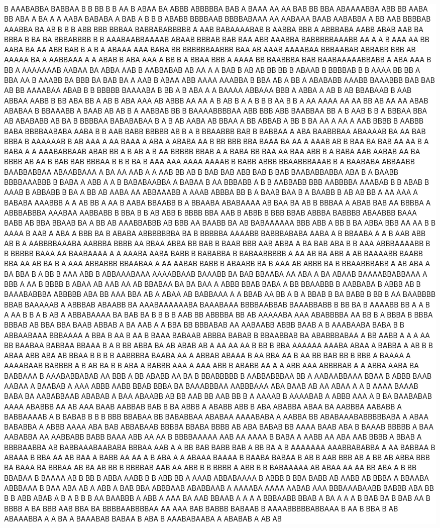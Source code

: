 B AAABABBA BABBAA B B   BB B   B AA B ABAA BA ABBB ABBBBBA  BAB A   BAAA AA AA BAB BB  BBA  ABAAAABBA  ABB  BB AABA  BB ABA  A   BA A  A      AABA   BABABA A BAB  A B  B   B  ABABB BBBBAAB BBBBABAAA AA AABAAA BAAB AABABBA  A  BB AAB BBBBAB  AAABBA BA AB B  B     B   ABB  BBB BBBAA  BABBABABBBBB  A AAB  BABAAAABAB  B  AABBA BBB  A ABBBABA    AABB ABAB AAB  BA  BBBA B BA BA    BBBABBBB B B AAABAABBAAAAB ABAAB BBBAB  BAB BAA    ABB AAABBA BABBBBBAAABB   AA     A A B AAA AA BB AABA BA AA   ABB  BAB  B    A B A ABAAA AAA BABA BB BBBBBBAABBB BAA AB AAAB AAAABAA BBBAABAB ABBABB BBB AB AAAAA  BA A  AABBAAA  A A ABAB B ABA AAA  A BB B A BBAA BBB A    AAAA BB  BAABBBA BAB BAABAAAAABBABB A ABA AAA B   BB A AAAAAAAB   AABAA BA ABBA AAB B AABBABAB AB AA  A A BAB B AB AB BB BB B ABAAB B BBBBAB B   B  AAAA  BB BB A BBA   AA B  AAABB BA BBB BA BAB BA  A AAB B ABAA  ABB AAAA AAABBA B BBA  AB   A  BB A ABABABB AAABB BAAABBB  BAB BAB  AB  BB AAAABAA ABAB B   B BBBBB BAAAABA B  BB A B ABA A A BAAAA ABBAAA    BBB A ABBA A AB B  AB BBABAAB B AAB   ABBAA AABB   B BB ABA BB  A  AB B  ABA AAA AB ABBB   AA AA A B AB B  A A B B B AA B B A AA  AAAA  AA   AA   BB  AB AA   AA  ABAB ABABAA B BBAAABB A  BAAB AB AB B    A AABBAB  BB  B BAAAABBBBAA ABB BBB ABB  BAABBAA BB A B AAB B B A BBBAA BBA  AB ABABABB AB BA B BBBBAA BABABABAA  B   A B  AB AABA AB BBAA A  BB ABBAB A BB B BA AA A    AA A   AAB BBBB   B  AABBB BABA  BBBBAABABA AABA  B B  AAB BABB  BBBBB  AB B A B BBAABBB  BAB B BABBAA  A  ABA BAABBBAA ABAAAAB BA  AA  BAB   BBBA  B AAAAAAB     B AB  AAA A AA BAAA    A  ABA  A  ABABA AA B BB BBB  BBA BAAA   BA AA  A AAAB  AB B  BAA BA BAB AA AA B  A BABA A A AAABABBAAB ABAB BB  A B AB A   B  AA  BBBBB  BBAB A A BABA BB BAA AA BAA ABB B A BABA AAB  AABAB AA  BA BBBB    AB  AA B  BAB  BAB  BBBAA  B  B B BA B  AAA  AAA  AAAA  AAAAB B BABB ABBB BBAABBBAAAB B A         BAABABA ABBAABB  BAABBABBAA  ABAABBAAA A BA AA  AAB A  A AAB  BB AB  B   BAB BAB   ABB BAB  B  BAB BAABABBABBA ABA  B  A    BAABB BBBBAAABBB B  BABA  A   ABB A  A B BABABAABBA A BABAA B AA BBBABB A B B AABBABB BBB   AABBBBA AAABAB  B B ABAB  B  AAAB  B ABBABB   B BA   A BB AB AABA AA ABBAAABB A    AAAB   ABBBA BB B   A BAAB BAA  B A BAABB   B AB   AB BB    A   AA AAA    A  BABABA AAABBB A A   AB BB   A AA  B   AABA BBAABB B  A BBAABA ABABAAAA AB BAA   BA AB B  BBBAA   A ABAB BAB AA BBBBA A ABBBABBBA AAABAA AABBABB B   BBA B B AB  ABB  B BBBB  BBA  AAB    B  ABBB B   BBB  BBAB ABBBA BABBBB ABAABBB BAAA  BABB AB   BBA   BBAAB    BA A BB AB AAABBABBB AB BBB AA  BAABB      BA  AB BABAAAAAA  BBB ABB  A BB B BA  ABBA  BBB AA  AA B B AAAA  B AAB A ABA A BBB BA B ABABA ABBBBBBBA  BA B BBBBBA AAAABB BABBBABABA AABA A  B BBAABA A  A B AAB  ABB AB B A AABBBBAAABA AABBBA   BBBB AA BBAA ABBA BB BAB B  BAAB  BBB AAB    ABBA A BA   BAB   ABA B B AAA ABBBAAAABB B B BBBBB  BAAA AA BAABAAAA A A   AAABA AABA  BABB  B BABABBA B BABAABBBBB A    AA AB BA ABB  A AB BAAAABB BAABB     BBA AA AB    BA B A AAA  ABBABBB BBAABAA   A AA AABAB BABB  B ABAABB BA  B  AAA   AB  ABBB  BA   B BBAABBBABB A  AB ABA  A BA BBA B A BB B AAA ABB   B ABBAAABAAA AAAABBAAB  BAAABB BA  BAB BBAABA AA   ABA A  BA ABAAB  BAAAABBABBAAA A BBB   A AA B  BBBB B   ABAA  AB AAB   AA AB  BBABAA BA BA BAA A  ABBB     BBAB  BABA  A BB BBAABBB B AABBABA B ABBB AB B BAAABABBBA   ABBBBB ABA  BB AAA  BBA AB A ABAA AB BABBAAA A A BBAB AA BB A B A BBAB B BA BABB   B BB   B AA  BAABBBB BBAB BAAAAAB   A  ABBBAB    ABAABB BA  AAABAAAAAABA  BAAABAAA   BBBBAABBAB    BAAABBABB B BB BA B  AAAABB BB A A B A AA B  B  A  B AB A ABBABAAAA BA BAB BA B B  B  B  AAB BB  ABBBBA  BB  AB AAAAABA  AAA ABABBBBA AA BB B A BBBA B BBBA BBBAB AB BBA BBA BAAB ABBAB A BA AAB  A  A  BBA  BB BBBABAB AA  AABAABB ABBB BAAB  A B  AAABAABA BABA   B B ABBAABAAA BBBAAAA A BBA B AA B  AA  B BAAA BABAAB ABBBA   BABAB B BBAABBAB  BA  ABABBBABAA A  BB AABB   A  A A AA BB BAABAA   BABBAA BBAAA B A B  BB  ABBA BA  AB ABAB AB  A  AA AA AA   B   BB B  BBA AAAAAA AAABA ABAA A BABBA   A AB B B   ABAA ABB  ABA AB  BBAA B B B B  AABBBBA BAABA AA A ABBAB ABAAA B  AA BBA AA    B AA BB BAB BB  B BBB A  BAAAA  A AAAABAAB BABBBB A B AB  BA  B B ABA A BABBB  AAA A AAA ABB B  ABABB    AA A A  ABB  AAA ABBBBAB A A ABBA  AABA BA BABBAAA B     AAABABBABAB  AA   BBB A  BB ABABB  AA BA B BBABBBBB B AABBABBBAA BB  A AABAABBAAA  BBAA   B  ABBB BAAB AABAA    A BAABAB A AAA  ABBB  AABB    BBAB BBBA BA BAAABBBAA  AABBBAAA  ABA   BAAB AB AA ABAA A   A  B AAAA BAAAB BABA   BA AABABBAAB     ABABAB A BAA  ABAABB AB BB AAB BB AAB  BB B  A   AAAAB B AAAABAB A  ABBB  AAA A B  BA BAABABAB AAAA   ABABBB AA  AB  AAA BAAB   AABBAB BAB B BA  ABBB A ABABB   ABB   B   ABA ABABBA ABAA BA  AABBBA   AABABB  A BABBAAAAB  A B  BABAB B B   B BBB BBABAA BB BABABBAA   ABABAA AAAABABA  A AABBA  BB  ABABAAABABBBBBABA  A ABAA BABABBA  A ABBB AAAA ABA BAB ABBABAAB BBBBA BBABA BBBB  AB ABA    BABAB  BB AAAA BAAB  ABA B  BAAAB BBBBB A BAA  AABABBA AA AABBABB BABB BAAA ABB AA   AA B BBBBAAAAA  AAB  AA AAAA B  BABA A AABB      AA ABA  AAB BBBB A BBAB   A BBBBAABBA    AB BABBAAABAABABA  BBBAA   AAB A A BB BAB BABB   BAB  A BB  BA  A B AAAAAAA AAABBABABBA  A AA BABBAA B   ABAAA    B BBA AA AB BAA A BABB AA  AA A B  ABA A A  ABAAA BAAAA   B BAABA   BABAA  B AB B AAB BBB AB A  BB AB  ABBA BBB  BA   BAAA BA   BBBAA AB BA AB    BB B  BBBBAB  AAB  AA  ABB B  B    BBBB A ABB  B B    BABAAAAA  AB  ABAA AA AA BB ABA A B BB  BBABAA B BAAAA  AB B BB B ABBA AABB B  B   ABB BB A AAAB  ABBABAAAA B  ABBB  B BBA BABB AB   AABB AB BBBA A  BBAABA ABBBAAA B  BAA ABA AB  A ABB A BAB BBA ABBBAAB ABABBAAB A AAAABA   AAAA AABAB AAA     BBBAAABAABB BABBB ABA  BB B B ABB  ABAB A B A  B B B  AA    BAABBB A ABB A AAA BA AAB  BBAAB A A   A  A   BBBAABB BBAB A BA A  A A B BAB BA  B   BAB AA  B BBBB    A    BA BBB  AAB BBA    BA  BBBBAABBBBAA AA     AAA BAB BABBB BABAAB B AAAABBBBBABBAAA  B   AA   B  BBA B AB ABAAABBA A A BA A BAAABAB BABAA B ABA B AAABABAABA A ABABAB    A AB AB